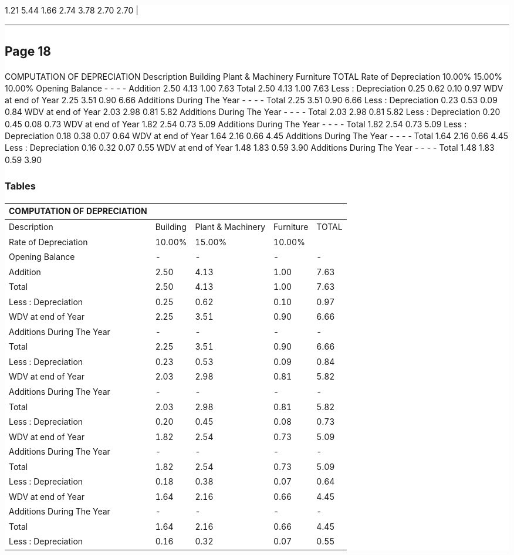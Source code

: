 1.21
5.44
1.66
2.74
3.78
2.70
2.70 |

---

## Page 18

COMPUTATION OF DEPRECIATION Description Building Plant & Machinery Furniture TOTAL Rate of Depreciation 10.00% 15.00% 10.00% Opening Balance - - - - Addition 2.50 4.13 1.00 7.63 Total 2.50 4.13 1.00 7.63 Less : Depreciation 0.25 0.62 0.10 0.97 WDV at end of Year 2.25 3.51 0.90 6.66 Additions During The Year - - - - Total 2.25 3.51 0.90 6.66 Less : Depreciation 0.23 0.53 0.09 0.84 WDV at end of Year 2.03 2.98 0.81 5.82 Additions During The Year - - - - Total 2.03 2.98 0.81 5.82 Less : Depreciation 0.20 0.45 0.08 0.73 WDV at end of Year 1.82 2.54 0.73 5.09 Additions During The Year - - - - Total 1.82 2.54 0.73 5.09 Less : Depreciation 0.18 0.38 0.07 0.64 WDV at end of Year 1.64 2.16 0.66 4.45 Additions During The Year - - - - Total 1.64 2.16 0.66 4.45 Less : Depreciation 0.16 0.32 0.07 0.55 WDV at end of Year 1.48 1.83 0.59 3.90 Additions During The Year - - - - Total 1.48 1.83 0.59 3.90

### Tables

| COMPUTATION OF DEPRECIATION |  |  |  |  |
|---|---|---|---|---|
| Description | Building | Plant & Machinery | Furniture | TOTAL |
| Rate of Depreciation | 10.00% | 15.00% | 10.00% |  |
| Opening Balance | - | - | - | - |
| Addition | 2.50 | 4.13 | 1.00 | 7.63 |
| Total | 2.50 | 4.13 | 1.00 | 7.63 |
| Less : Depreciation | 0.25 | 0.62 | 0.10 | 0.97 |
| WDV at end of Year | 2.25 | 3.51 | 0.90 | 6.66 |
| Additions During The Year | - | - | - | - |
| Total | 2.25 | 3.51 | 0.90 | 6.66 |
| Less : Depreciation | 0.23 | 0.53 | 0.09 | 0.84 |
| WDV at end of Year | 2.03 | 2.98 | 0.81 | 5.82 |
| Additions During The Year | - | - | - | - |
| Total | 2.03 | 2.98 | 0.81 | 5.82 |
| Less : Depreciation | 0.20 | 0.45 | 0.08 | 0.73 |
| WDV at end of Year | 1.82 | 2.54 | 0.73 | 5.09 |
| Additions During The Year | - | - | - | - |
| Total | 1.82 | 2.54 | 0.73 | 5.09 |
| Less : Depreciation | 0.18 | 0.38 | 0.07 | 0.64 |
| WDV at end of Year | 1.64 | 2.16 | 0.66 | 4.45 |
| Additions During The Year | - | - | - | - |
| Total | 1.64 | 2.16 | 0.66 | 4.45 |
| Less : Depreciation | 0.16 | 0.32 | 0.07 | 0.55 |